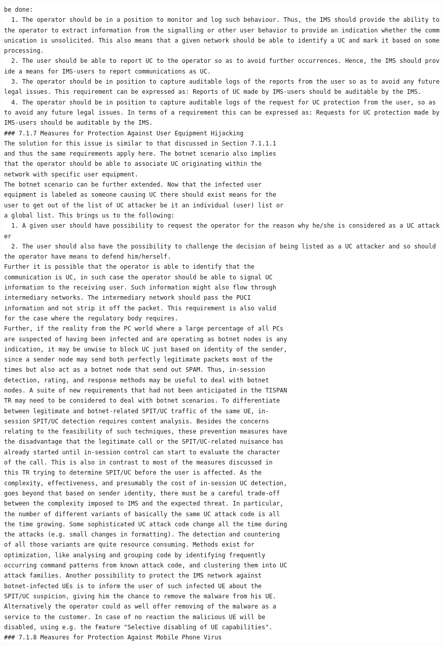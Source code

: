 ```{=html}
be done:
  1. The operator should be in a position to monitor and log such behaviour. Thus, the IMS should provide the ability to the operator to extract information from the signalling or other user behavior to provide an indication whether the communication is unsolicited. This also means that a given network should be able to identify a UC and mark it based on some processing.
  2. The user should be able to report UC to the operator so as to avoid further occurrences. Hence, the IMS should provide a means for IMS-users to report communications as UC.
  3. The operator should be in position to capture auditable logs of the reports from the user so as to avoid any future legal issues. This requirement can be expressed as: Reports of UC made by IMS-users should be auditable by the IMS.
  4. The operator should be in position to capture auditable logs of the request for UC protection from the user, so as to avoid any future legal issues. In terms of a requirement this can be expressed as: Requests for UC protection made by IMS-users should be auditable by the IMS.
### 7.1.7 Measures for Protection Against User Equipment Hijacking
The solution for this issue is similar to that discussed in Section 7.1.1.1
and thus the same requirements apply here. The botnet scenario also implies
that the operator should be able to associate UC originating within the
network with specific user equipment.
The botnet scenario can be further extended. Now that the infected user
equipment is labeled as someone causing UC there should exist means for the
user to get out of the list of UC attacker be it an individual (user) list or
a global list. This brings us to the following:
  1. A given user should have possibility to request the operator for the reason why he/she is considered as a UC attacker
  2. The user should also have the possibility to challenge the decision of being listed as a UC attacker and so should the operator have means to defend him/herself.
Further it is possible that the operator is able to identify that the
communication is UC, in such case the operator should be able to signal UC
information to the receiving user. Such information might also flow through
intermediary networks. The intermediary network should pass the PUCI
information and not strip it off the packet. This requirement is also valid
for the case where the regulatory body requires.
Further, if the reality from the PC world where a large percentage of all PCs
are suspected of having been infected and are operating as botnet nodes is any
indication, it may be unwise to block UC just based on identity of the sender,
since a sender node may send both perfectly legitimate packets most of the
times but also act as a botnet node that send out SPAM. Thus, in-session
detection, rating, and response methods may be useful to deal with botnet
nodes. A suite of new requirements that had not been anticipated in the TISPAN
TR may need to be considered to deal with botnet scenarios. To differentiate
between legitimate and botnet-related SPIT/UC traffic of the same UE, in-
session SPIT/UC detection requires content analysis. Besides the concerns
relating to the feasibility of such techniques, these prevention measures have
the disadvantage that the legitimate call or the SPIT/UC-related nuisance has
already started until in-session control can start to evaluate the character
of the call. This is also in contrast to most of the measures discussed in
this TR trying to determine SPIT/UC before the user is affected. As the
complexity, effectiveness, and presumably the cost of in-session UC detection,
goes beyond that based on sender identity, there must be a careful trade-off
between the complexity imposed to IMS and the expected threat. In particular,
the number of different variants of basically the same UC attack code is all
the time growing. Some sophisticated UC attack code change all the time during
the attacks (e.g. small changes in formatting). The detection and countering
of all those variants are quite resource consuming. Methods exist for
optimization, like analysing and grouping code by identifying frequently
occurring command patterns from known attack code, and clustering them into UC
attack families. Another possibility to protect the IMS network against
botnet-infected UEs is to inform the user of such infected UE about the
SPIT/UC suspicion, giving him the chance to remove the malware from his UE.
Alternatively the operator could as well offer removing of the malware as a
service to the customer. In case of no reaction the malicious UE will be
disabled, using e.g. the feature "Selective disabling of UE capabilities".
### 7.1.8 Measures for Protection Against Mobile Phone Virus
```
